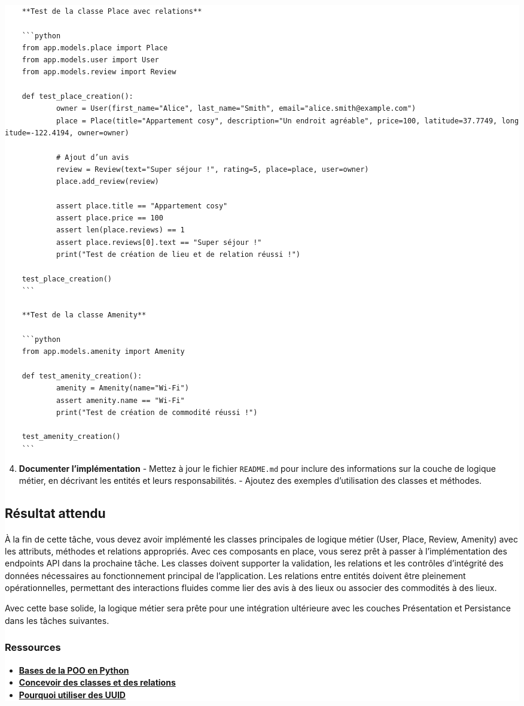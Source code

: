         **Test de la classe Place avec relations**

        ```python
        from app.models.place import Place
        from app.models.user import User
        from app.models.review import Review

        def test_place_creation():
                owner = User(first_name="Alice", last_name="Smith", email="alice.smith@example.com")
                place = Place(title="Appartement cosy", description="Un endroit agréable", price=100, latitude=37.7749, longitude=-122.4194, owner=owner)

                # Ajout d’un avis
                review = Review(text="Super séjour !", rating=5, place=place, user=owner)
                place.add_review(review)

                assert place.title == "Appartement cosy"
                assert place.price == 100
                assert len(place.reviews) == 1
                assert place.reviews[0].text == "Super séjour !"
                print("Test de création de lieu et de relation réussi !")

        test_place_creation()
        ```

        **Test de la classe Amenity**

        ```python
        from app.models.amenity import Amenity

        def test_amenity_creation():
                amenity = Amenity(name="Wi-Fi")
                assert amenity.name == "Wi-Fi"
                print("Test de création de commodité réussi !")

        test_amenity_creation()
        ```

4. **Documenter l’implémentation**
        - Mettez à jour le fichier `README.md` pour inclure des informations sur la couche de logique métier, en décrivant les entités et leurs responsabilités.
        - Ajoutez des exemples d’utilisation des classes et méthodes.

## Résultat attendu

À la fin de cette tâche, vous devez avoir implémenté les classes principales de logique métier (User, Place, Review, Amenity) avec les attributs, méthodes et relations appropriés. Avec ces composants en place, vous serez prêt à passer à l’implémentation des endpoints API dans la prochaine tâche. Les classes doivent supporter la validation, les relations et les contrôles d’intégrité des données nécessaires au fonctionnement principal de l’application. Les relations entre entités doivent être pleinement opérationnelles, permettant des interactions fluides comme lier des avis à des lieux ou associer des commodités à des lieux.

Avec cette base solide, la logique métier sera prête pour une intégration ultérieure avec les couches Présentation et Persistance dans les tâches suivantes.

### Ressources

- [**Bases de la POO en Python**](https://realpython.com/python3-object-oriented-programming/)
- [**Concevoir des classes et des relations**](https://docs.python.org/3/tutorial/classes.html)
- [**Pourquoi utiliser des UUID**](https://datatracker.ietf.org/doc/html/rfc4122)